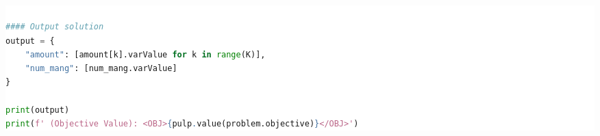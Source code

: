 ```python

#### Output solution
output = {
    "amount": [amount[k].varValue for k in range(K)],
    "num_mang": [num_mang.varValue]
}

print(output)
print(f' (Objective Value): <OBJ>{pulp.value(problem.objective)}</OBJ>')
```

